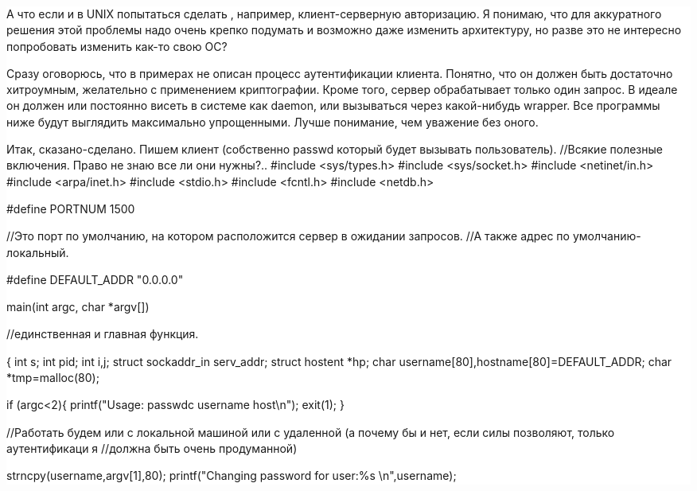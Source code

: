 А что если и в UNIX попытаться сделать , например, клиент-серверную
авторизацию. Я понимаю, что для аккуратного решения этой проблемы надо
очень крепко подумать и возможно даже изменить архитектуру, но разве
это не интересно попробовать изменить как-то свою ОС?

Сразу оговорюсь, что в примерах не описан процесс аутентификации
клиента. Понятно, что он должен быть достаточно хитроумным, желательно
с применением криптографии. Кроме того, сервер обрабатывает только
один запрос. В идеале он должен или постоянно висеть в системе как
daemon, или вызываться через какой-нибудь wrapper. Все программы ниже
будут выглядить максимально упрощенными. Лучше понимание, чем уважение
без оного.

Итак, сказано-сделано. Пишем клиент (собственно passwd который будет
вызывать пользователь).
//Всякие полезные включения. Право не знаю все ли они нужны?..
#include <sys/types.h>
#include <sys/socket.h>
#include <netinet/in.h>
#include <arpa/inet.h>
#include <stdio.h>
#include <fcntl.h>
#include <netdb.h>

#define PORTNUM 1500

//Это порт по умолчанию, на котором расположится сервер в ожидании запросов.
//А также адрес по умолчанию-локальный.

#define DEFAULT\_ADDR "0.0.0.0"

main(int argc, char \*argv\[\])

//единственная и главная функция.

{
int s;
int pid;
int i,j;
struct sockaddr\_in serv\_addr;
struct hostent \*hp;
char username\[80\],hostname\[80\]=DEFAULT\_ADDR;
char \*tmp=malloc(80);

if (argc<2){
printf("Usage: passwdc username host\\n");
exit(1);
}

//Работать будем или с локальной машиной
или с удаленной (а почему бы и нет, если силы позволяют, только аутентификаци
я
//должна быть очень продуманной)

strncpy(username,argv\[1\],80);
printf("Changing password for user:%s \\n",username);
